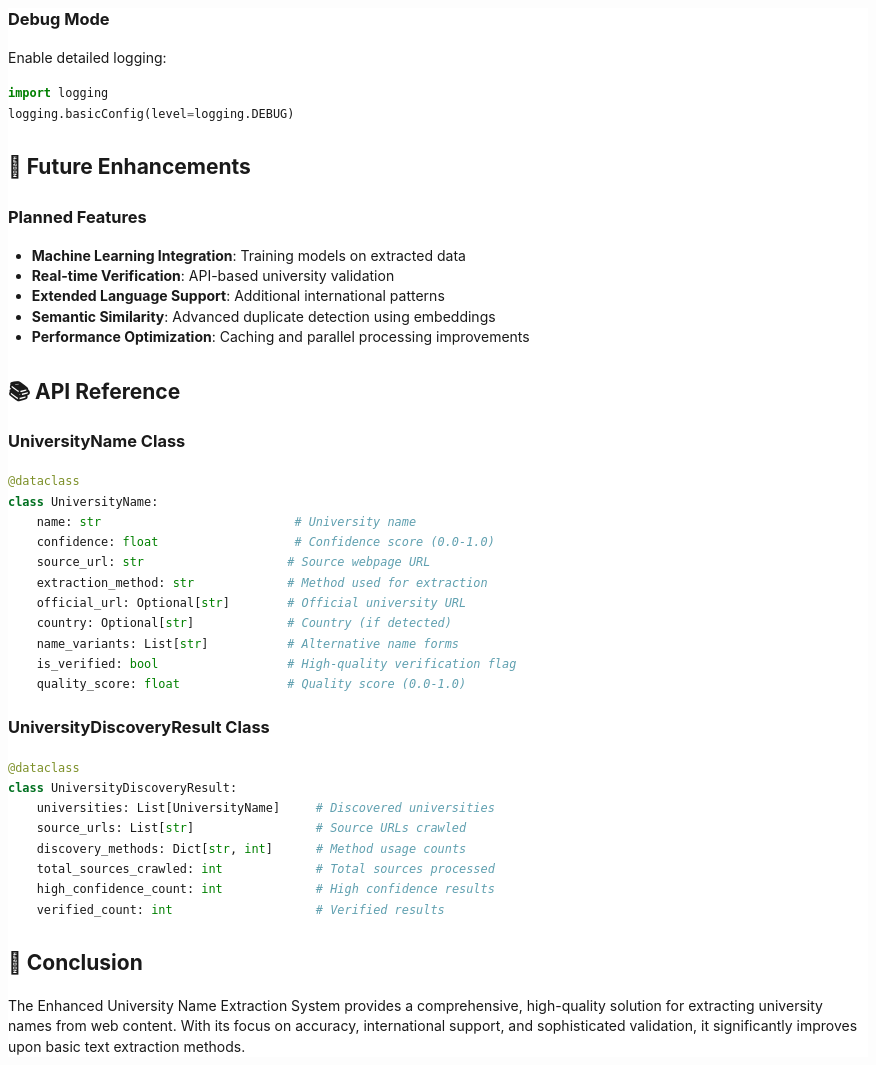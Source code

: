 ### Debug Mode
Enable detailed logging:
```python
import logging
logging.basicConfig(level=logging.DEBUG)
```

## 🚀 Future Enhancements

### Planned Features
- **Machine Learning Integration**: Training models on extracted data
- **Real-time Verification**: API-based university validation
- **Extended Language Support**: Additional international patterns
- **Semantic Similarity**: Advanced duplicate detection using embeddings
- **Performance Optimization**: Caching and parallel processing improvements

## 📚 API Reference

### UniversityName Class
```python
@dataclass
class UniversityName:
    name: str                           # University name
    confidence: float                   # Confidence score (0.0-1.0)
    source_url: str                    # Source webpage URL
    extraction_method: str             # Method used for extraction
    official_url: Optional[str]        # Official university URL
    country: Optional[str]             # Country (if detected)
    name_variants: List[str]           # Alternative name forms
    is_verified: bool                  # High-quality verification flag
    quality_score: float               # Quality score (0.0-1.0)
```

### UniversityDiscoveryResult Class
```python
@dataclass
class UniversityDiscoveryResult:
    universities: List[UniversityName]     # Discovered universities
    source_urls: List[str]                 # Source URLs crawled
    discovery_methods: Dict[str, int]      # Method usage counts
    total_sources_crawled: int             # Total sources processed
    high_confidence_count: int             # High confidence results
    verified_count: int                    # Verified results
```

## 🎉 Conclusion

The Enhanced University Name Extraction System provides a comprehensive, high-quality solution for extracting university names from web content. With its focus on accuracy, international support, and sophisticated validation, it significantly improves upon basic text extraction methods.
